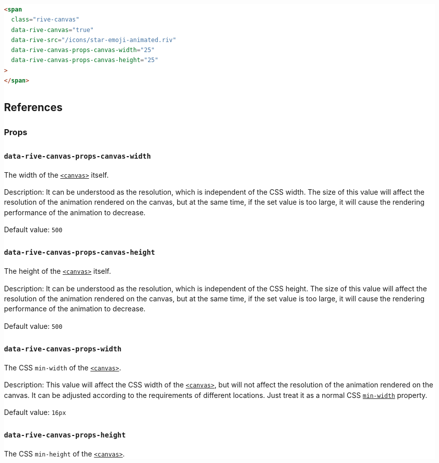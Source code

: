 ```html
<span
  class="rive-canvas"
  data-rive-canvas="true"
  data-rive-src="/icons/star-emoji-animated.riv"
  data-rive-canvas-props-canvas-width="25"
  data-rive-canvas-props-canvas-height="25"
>
</span>
```

## References

### Props

### `data-rive-canvas-props-canvas-width`

The width of the [`<canvas>`](https://developer.mozilla.org/en-US/docs/Web/HTML/Element/canvas) itself.

Description: It can be understood as the resolution, which is independent of the CSS width. The size of this value will affect the resolution of the animation rendered on the canvas, but at the same time, if the set value is too large, it will cause the rendering performance of the animation to decrease.

Default value: `500`

### `data-rive-canvas-props-canvas-height`

The height of the [`<canvas>`](https://developer.mozilla.org/en-US/docs/Web/HTML/Element/canvas) itself.

Description: It can be understood as the resolution, which is independent of the CSS height. The size of this value will affect the resolution of the animation rendered on the canvas, but at the same time, if the set value is too large, it will cause the rendering performance of the animation to decrease.

Default value: `500`

### `data-rive-canvas-props-width`

The CSS `min-width` of the [`<canvas>`](https://developer.mozilla.org/en-US/docs/Web/HTML/Element/canvas).

Description: This value will affect the CSS width of the [`<canvas>`](https://developer.mozilla.org/en-US/docs/Web/HTML/Element/canvas), but will not affect the resolution of the animation rendered on the canvas. It can be adjusted according to the requirements of different locations. Just treat it as a normal CSS [`min-width`](https://developer.mozilla.org/en-US/docs/Web/CSS/width) property.

Default value: `16px`

### `data-rive-canvas-props-height`

The CSS `min-height` of the [`<canvas>`](https://developer.mozilla.org/en-US/docs/Web/HTML/Element/canvas).
